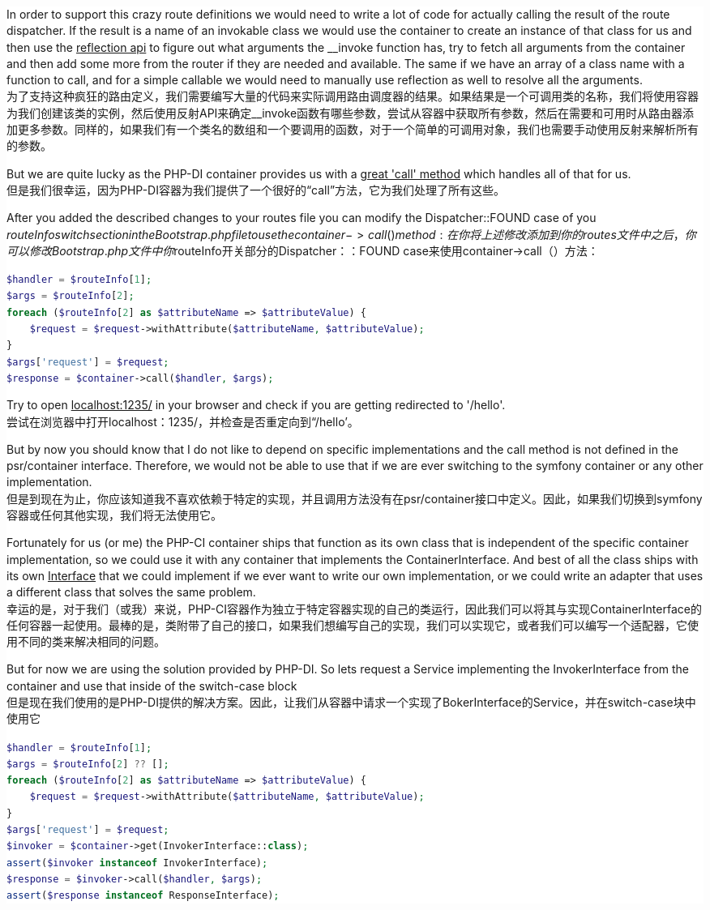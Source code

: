 In order to support this crazy route definitions we would need to write a lot of code for actually calling the result of the route dispatcher. If the result is a name of an invokable class we would use the container to create an instance of that class for us and then use the [reflection api](https://www.php.net/manual/en/book.reflection.php) to figure out what arguments the __invoke function has, try to fetch all arguments from the container and then add some more from the router if they are needed and available. The same if we have an array of a class name with a function to call, and for a simple callable we would need to manually use reflection as well to resolve all the arguments.  
为了支持这种疯狂的路由定义，我们需要编写大量的代码来实际调用路由调度器的结果。如果结果是一个可调用类的名称，我们将使用容器为我们创建该类的实例，然后使用反射API来确定__invoke函数有哪些参数，尝试从容器中获取所有参数，然后在需要和可用时从路由器添加更多参数。同样的，如果我们有一个类名的数组和一个要调用的函数，对于一个简单的可调用对象，我们也需要手动使用反射来解析所有的参数。

But we are quite lucky as the PHP-DI container provides us with a [great 'call' method](https://php-di.org/doc/container.html#call) which handles all of that for us.  
但是我们很幸运，因为PHP-DI容器为我们提供了一个很好的“call”方法，它为我们处理了所有这些。

After you added the described changes to your routes file you can modify the Dispatcher::FOUND case of you $routeInfo switch section in the Bootstrap.php file to use the container->call() method:  
在你将上述修改添加到你的routes文件中之后，你可以修改Bootstrap.php文件中你$routeInfo开关部分的Dispatcher：：FOUND case来使用container->call（）方法：

```php
$handler = $routeInfo[1];
$args = $routeInfo[2];
foreach ($routeInfo[2] as $attributeName => $attributeValue) {
    $request = $request->withAttribute($attributeName, $attributeValue);
}
$args['request'] = $request;
$response = $container->call($handler, $args);
```

Try to open [localhost:1235/](http://localhost:1235/) in your browser and check if you are getting redirected to '/hello'.  
尝试在浏览器中打开localhost：1235/，并检查是否重定向到“/hello’。

But by now you should know that I do not like to depend on specific implementations and the call method is not defined in the psr/container interface. Therefore, we would not be able to use that if we are ever switching to the symfony container or any other implementation.  
但是到现在为止，你应该知道我不喜欢依赖于特定的实现，并且调用方法没有在psr/container接口中定义。因此，如果我们切换到symfony容器或任何其他实现，我们将无法使用它。

Fortunately for us (or me) the PHP-CI container ships that function as its own class that is independent of the specific container implementation, so we could use it with any container that implements the ContainerInterface. And best of all the class ships with its own [Interface](https://github.com/PHP-DI/Invoker/blob/master/src/InvokerInterface.php) that we could implement if we ever want to write our own implementation, or we could write an adapter that uses a different class that solves the same problem.  
幸运的是，对于我们（或我）来说，PHP-CI容器作为独立于特定容器实现的自己的类运行，因此我们可以将其与实现ContainerInterface的任何容器一起使用。最棒的是，类附带了自己的接口，如果我们想编写自己的实现，我们可以实现它，或者我们可以编写一个适配器，它使用不同的类来解决相同的问题。

But for now we are using the solution provided by PHP-DI. So lets request a Service implementing the InvokerInterface from the container and use that inside of the switch-case block  
但是现在我们使用的是PHP-DI提供的解决方案。因此，让我们从容器中请求一个实现了BokerInterface的Service，并在switch-case块中使用它

```php
$handler = $routeInfo[1];
$args = $routeInfo[2] ?? [];
foreach ($routeInfo[2] as $attributeName => $attributeValue) {
    $request = $request->withAttribute($attributeName, $attributeValue);
}
$args['request'] = $request;
$invoker = $container->get(InvokerInterface::class);
assert($invoker instanceof InvokerInterface);
$response = $invoker->call($handler, $args);
assert($response instanceof ResponseInterface);
```
